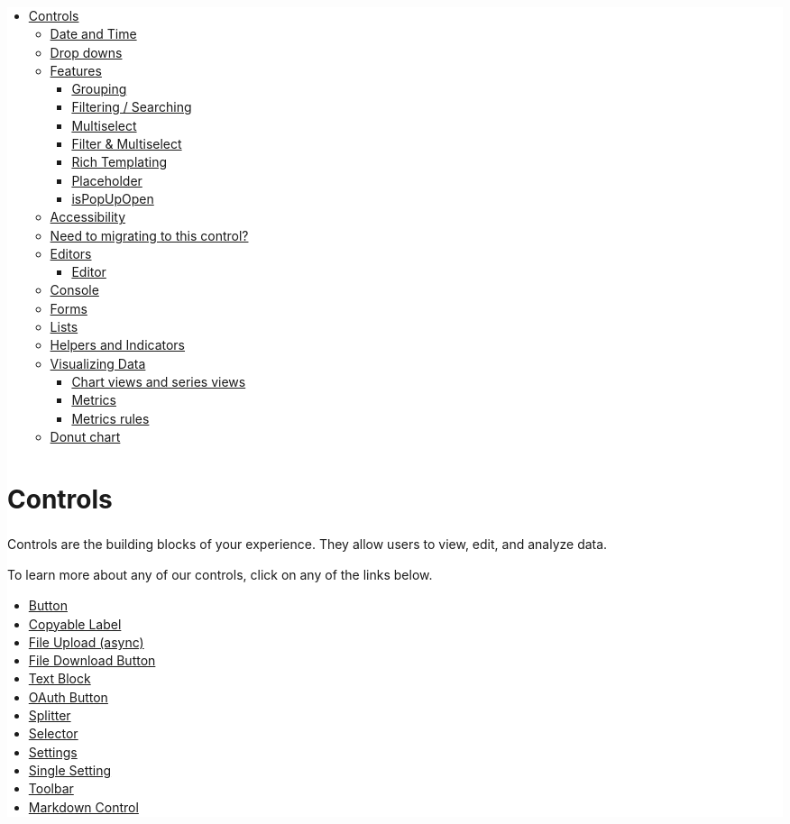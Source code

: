 * [Controls](#controls)
    * [Date and Time](#controls-date-and-time)
    * [Drop downs](#controls-drop-downs)
    * [Features](#controls-features)
        * [Grouping](#controls-features-grouping)
        * [Filtering / Searching](#controls-features-filtering-searching)
        * [Multiselect](#controls-features-multiselect)
        * [Filter & Multiselect](#controls-features-filter-multiselect)
        * [Rich Templating](#controls-features-rich-templating)
        * [Placeholder](#controls-features-placeholder)
        * [isPopUpOpen](#controls-features-ispopupopen)
    * [Accessibility](#controls-accessibility)
    * [Need to migrating to this control?](#controls-need-to-migrating-to-this-control)
    * [Editors](#controls-editors)
        * [Editor](#controls-editors-editor)
    * [Console](#controls-console)
    * [Forms](#controls-forms)
    * [Lists](#controls-lists)
    * [Helpers and Indicators](#controls-helpers-and-indicators)
    * [Visualizing Data](#controls-visualizing-data)
        * [Chart views and series views](#controls-visualizing-data-chart-views-and-series-views)
        * [Metrics](#controls-visualizing-data-metrics)
        * [Metrics rules](#controls-visualizing-data-metrics-rules)
    * [Donut chart](#controls-donut-chart)


<a name="controls"></a>
# Controls

Controls are the building blocks of your experience. They allow users to view, edit, and analyze data.

To learn more about any of our controls, click on any of the links below.

- [Button](http://aka.ms/portalfx/samples#blade/SamplesExtension/SimpleButtonBlade)
- [Copyable Label](http://aka.ms/portalfx/samples#blade/SamplesExtension/CopyableLabelBlade)
- [File Upload (async)](http://aka.ms/portalfx/samples#blade/SamplesExtension/AsyncFileUploadInstructions/selectedItem/AsyncFileUploadInstructions/selectedValue/AsyncFileUploadInstructions)
- [File Download Button](http://aka.ms/portalfx/samples#blade/SamplesExtension/FileDownloadButtonInstructions/selectedItem/FileDownloadButtonInstructions/selectedValue/FileDownloadButtonInstructions)
- [Text Block](https://df.onecloud.azure-test.net/?samplesExtension=true#blade/SamplesExtension/TextBlockInstructions/selectedItem/TextBlockInstructions/selectedValue/TextBlockInstructions)
- [OAuth Button](http://aka.ms/portalfx/samples#blade/SamplesExtension/OAuthButtonBlade)
- [Splitter](http://aka.ms/portalfx/samples#blade/SamplesExtension/SplitterBlade)
- [Selector](http://aka.ms/portalfx/samples#blade/SamplesExtension/SelectorInstructions/selectedItem/SelectorInstructions/selectedValue/SelectorInstructions)
- [Settings](http://aka.ms/portalfx/samples#blade/SamplesExtension/SettingsInstructions/selectedItem/SettingsInstructions/selectedValue/SettingsInstructions)
- [Single Setting](http://aka.ms/portalfx/samples#blade/SamplesExtension/SingleSettingInstructions/selectedItem/SingleSettingInstructions/selectedValue/SingleSettingInstructions)
- [Toolbar](http://aka.ms/portalfx/samples#blade/SamplesExtension/ToolbarInstructions/selectedItem/ToolbarInstructions/selectedValue/ToolbarInstructions)
- [Markdown Control](http://aka.ms/portalfx/samples#blade/SamplesExtension/MarkdownInstructions/selectedItem/MarkdownInstructions/selectedValue/MarkdownInstructions)
